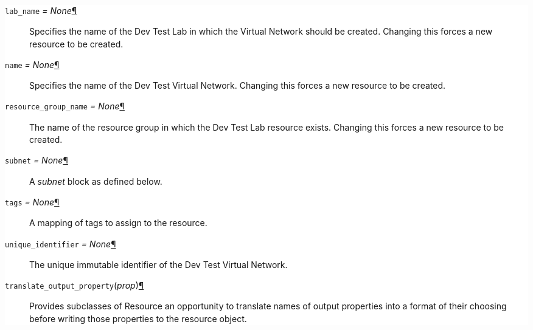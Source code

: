 <dl class="attribute">
<dt id="pulumi_azure.devtest.VirtualNetwork.lab_name">
<code class="descname">lab_name</code><em class="property"> = None</em><a class="headerlink" href="#pulumi_azure.devtest.VirtualNetwork.lab_name" title="Permalink to this definition">¶</a></dt>
<dd><p>Specifies the name of the Dev Test Lab in which the Virtual Network should be created. Changing this forces a new resource to be created.</p>
</dd></dl>

<dl class="attribute">
<dt id="pulumi_azure.devtest.VirtualNetwork.name">
<code class="descname">name</code><em class="property"> = None</em><a class="headerlink" href="#pulumi_azure.devtest.VirtualNetwork.name" title="Permalink to this definition">¶</a></dt>
<dd><p>Specifies the name of the Dev Test Virtual Network. Changing this forces a new resource to be created.</p>
</dd></dl>

<dl class="attribute">
<dt id="pulumi_azure.devtest.VirtualNetwork.resource_group_name">
<code class="descname">resource_group_name</code><em class="property"> = None</em><a class="headerlink" href="#pulumi_azure.devtest.VirtualNetwork.resource_group_name" title="Permalink to this definition">¶</a></dt>
<dd><p>The name of the resource group in which the Dev Test Lab resource exists. Changing this forces a new resource to be created.</p>
</dd></dl>

<dl class="attribute">
<dt id="pulumi_azure.devtest.VirtualNetwork.subnet">
<code class="descname">subnet</code><em class="property"> = None</em><a class="headerlink" href="#pulumi_azure.devtest.VirtualNetwork.subnet" title="Permalink to this definition">¶</a></dt>
<dd><p>A <cite>subnet</cite> block as defined below.</p>
</dd></dl>

<dl class="attribute">
<dt id="pulumi_azure.devtest.VirtualNetwork.tags">
<code class="descname">tags</code><em class="property"> = None</em><a class="headerlink" href="#pulumi_azure.devtest.VirtualNetwork.tags" title="Permalink to this definition">¶</a></dt>
<dd><p>A mapping of tags to assign to the resource.</p>
</dd></dl>

<dl class="attribute">
<dt id="pulumi_azure.devtest.VirtualNetwork.unique_identifier">
<code class="descname">unique_identifier</code><em class="property"> = None</em><a class="headerlink" href="#pulumi_azure.devtest.VirtualNetwork.unique_identifier" title="Permalink to this definition">¶</a></dt>
<dd><p>The unique immutable identifier of the Dev Test Virtual Network.</p>
</dd></dl>

<dl class="method">
<dt id="pulumi_azure.devtest.VirtualNetwork.translate_output_property">
<code class="descname">translate_output_property</code><span class="sig-paren">(</span><em>prop</em><span class="sig-paren">)</span><a class="headerlink" href="#pulumi_azure.devtest.VirtualNetwork.translate_output_property" title="Permalink to this definition">¶</a></dt>
<dd><p>Provides subclasses of Resource an opportunity to translate names of output properties
into a format of their choosing before writing those properties to the resource object.</p>
</dd></dl>

